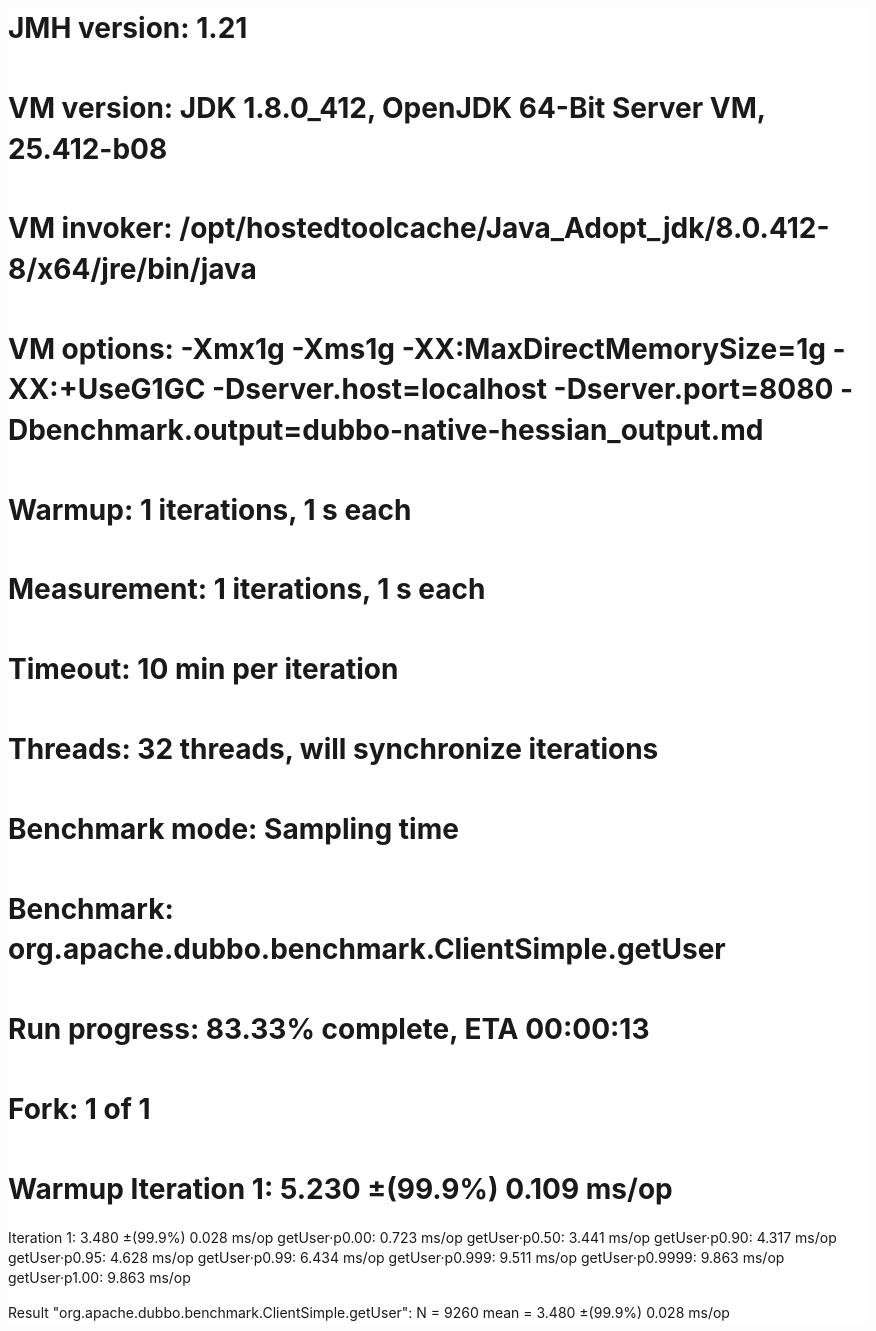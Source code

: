 # JMH version: 1.21
# VM version: JDK 1.8.0_412, OpenJDK 64-Bit Server VM, 25.412-b08
# VM invoker: /opt/hostedtoolcache/Java_Adopt_jdk/8.0.412-8/x64/jre/bin/java
# VM options: -Xmx1g -Xms1g -XX:MaxDirectMemorySize=1g -XX:+UseG1GC -Dserver.host=localhost -Dserver.port=8080 -Dbenchmark.output=dubbo-native-hessian_output.md
# Warmup: 1 iterations, 1 s each
# Measurement: 1 iterations, 1 s each
# Timeout: 10 min per iteration
# Threads: 32 threads, will synchronize iterations
# Benchmark mode: Sampling time
# Benchmark: org.apache.dubbo.benchmark.ClientSimple.getUser

# Run progress: 83.33% complete, ETA 00:00:13
# Fork: 1 of 1
# Warmup Iteration   1: 5.230 ±(99.9%) 0.109 ms/op
Iteration   1: 3.480 ±(99.9%) 0.028 ms/op
                 getUser·p0.00:   0.723 ms/op
                 getUser·p0.50:   3.441 ms/op
                 getUser·p0.90:   4.317 ms/op
                 getUser·p0.95:   4.628 ms/op
                 getUser·p0.99:   6.434 ms/op
                 getUser·p0.999:  9.511 ms/op
                 getUser·p0.9999: 9.863 ms/op
                 getUser·p1.00:   9.863 ms/op



Result "org.apache.dubbo.benchmark.ClientSimple.getUser":
  N = 9260
  mean =      3.480 ±(99.9%) 0.028 ms/op

